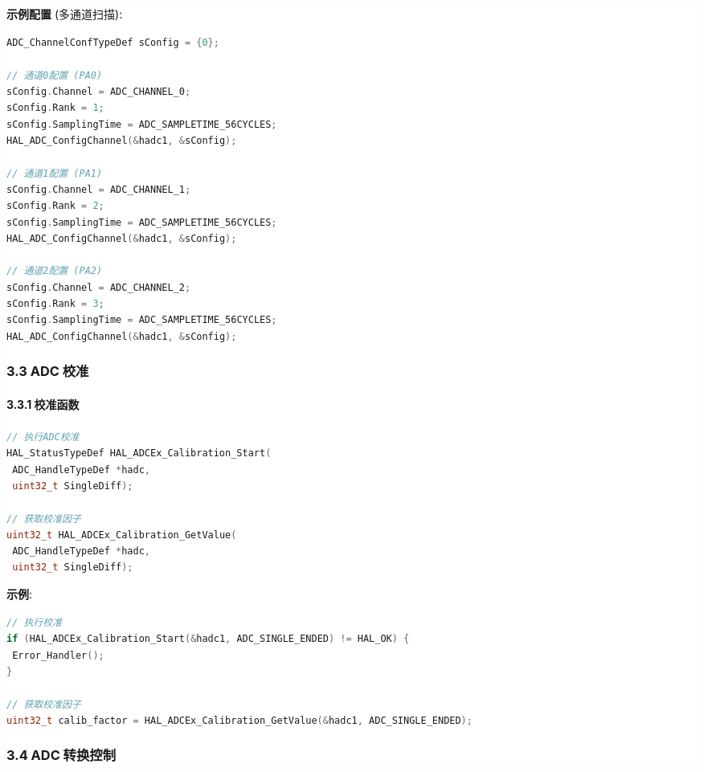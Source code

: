 **示例配置** (多通道扫描):

```c
ADC_ChannelConfTypeDef sConfig = {0};

// 通道0配置 (PA0)
sConfig.Channel = ADC_CHANNEL_0;
sConfig.Rank = 1;
sConfig.SamplingTime = ADC_SAMPLETIME_56CYCLES;
HAL_ADC_ConfigChannel(&hadc1, &sConfig);

// 通道1配置 (PA1)
sConfig.Channel = ADC_CHANNEL_1;
sConfig.Rank = 2;
sConfig.SamplingTime = ADC_SAMPLETIME_56CYCLES;
HAL_ADC_ConfigChannel(&hadc1, &sConfig);

// 通道2配置 (PA2)
sConfig.Channel = ADC_CHANNEL_2;
sConfig.Rank = 3;
sConfig.SamplingTime = ADC_SAMPLETIME_56CYCLES;
HAL_ADC_ConfigChannel(&hadc1, &sConfig);
```

### 3.3 ADC 校准

#### 3.3.1 校准函数

```c
// 执行ADC校准
HAL_StatusTypeDef HAL_ADCEx_Calibration_Start(
 ADC_HandleTypeDef *hadc,
 uint32_t SingleDiff);

// 获取校准因子
uint32_t HAL_ADCEx_Calibration_GetValue(
 ADC_HandleTypeDef *hadc,
 uint32_t SingleDiff);
```

**示例**:

```c
// 执行校准
if (HAL_ADCEx_Calibration_Start(&hadc1, ADC_SINGLE_ENDED) != HAL_OK) {
 Error_Handler();
}

// 获取校准因子
uint32_t calib_factor = HAL_ADCEx_Calibration_GetValue(&hadc1, ADC_SINGLE_ENDED);
```

### 3.4 ADC 转换控制
